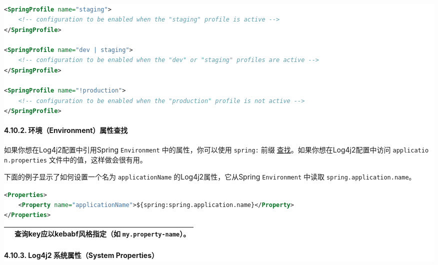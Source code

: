 





```xml
<SpringProfile name="staging">
    <!-- configuration to be enabled when the "staging" profile is active -->
</SpringProfile>

<SpringProfile name="dev | staging">
    <!-- configuration to be enabled when the "dev" or "staging" profiles are active -->
</SpringProfile>

<SpringProfile name="!production">
    <!-- configuration to be enabled when the "production" profile is not active -->
</SpringProfile>
```









#### [](https://springdoc.cn/spring-boot/features.html#features.logging.log4j2-extensions.environment-properties-lookup)4.10.2\. 环境（Environment）属性查找



如果你想在Log4j2配置中引用Spring `Environment` 中的属性，你可以使用 `spring:` 前缀 [查找](https://logging.apache.org/log4j/2.x/manual/lookups.html)。如果你想在Log4j2配置中访问 `application.properties` 文件中的值，这样做会很有用。





下面的例子显示了如何设置一个名为 `applicationName` 的Log4j2属性，它从Spring `Environment` 中读取 `spring.application.name`。







```xml
<Properties>
    <Property name="applicationName">${spring:spring.application.name}</Property>
</Properties>
```







|  | 查询key应以kebabf风格指定（如 `my.property-name`）。 |
| --- | --- |







#### [](https://springdoc.cn/spring-boot/features.html#features.logging.log4j2-extensions.environment-property-source)4.10.3\. Log4j2 系统属性（System Properties）

